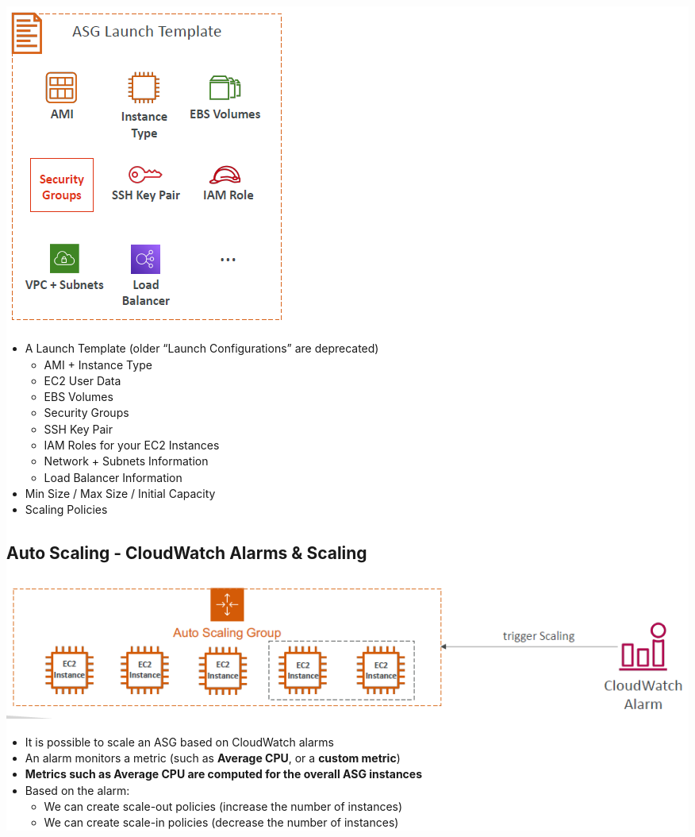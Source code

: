 ![ASG Attributes](../images/ASG_Attributes.PNG)

* A Launch Template (older “Launch Configurations” are deprecated)
  * AMI + Instance Type
  * EC2 User Data
  * EBS Volumes
  * Security Groups
  * SSH Key Pair
  * IAM Roles for your EC2 Instances
  * Network + Subnets Information
  * Load Balancer Information
* Min Size / Max Size / Initial Capacity
* Scaling Policies

## Auto Scaling - CloudWatch Alarms & Scaling

![ASG CloudWatch Alarms And Scaling](../images/ASG_CloudWatch_Alarms_Scaling.PNG)

* It is possible to scale an ASG based on CloudWatch alarms
* An alarm monitors a metric (such as **Average CPU**, or a **custom metric**)
* **Metrics such as Average CPU are computed for the overall ASG instances**
* Based on the alarm:
  * We can create scale-out policies (increase the number of instances)
  * We can create scale-in policies (decrease the number of instances)
